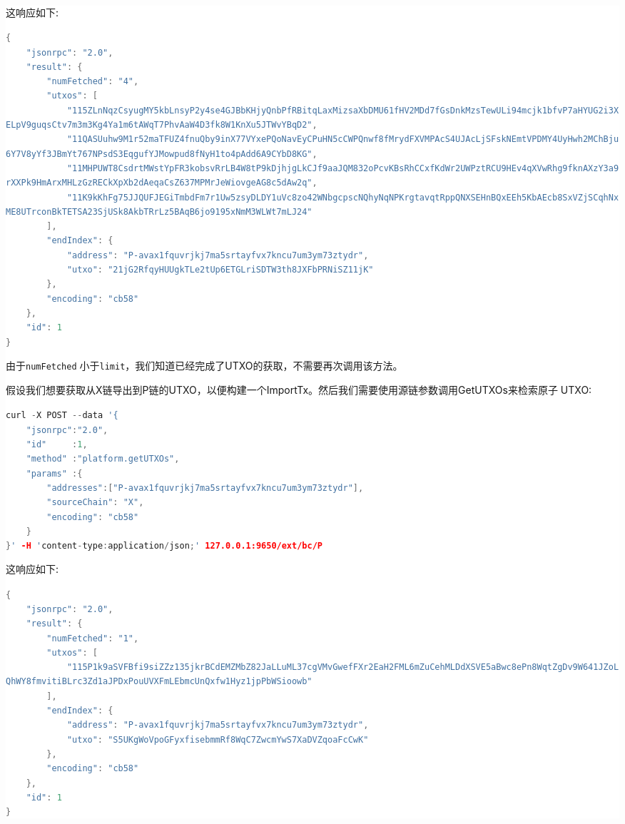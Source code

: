 这响应如下:

```cpp
{
    "jsonrpc": "2.0",
    "result": {
        "numFetched": "4",
        "utxos": [
            "115ZLnNqzCsyugMY5kbLnsyP2y4se4GJBbKHjyQnbPfRBitqLaxMizsaXbDMU61fHV2MDd7fGsDnkMzsTewULi94mcjk1bfvP7aHYUG2i3XELpV9guqsCtv7m3m3Kg4Ya1m6tAWqT7PhvAaW4D3fk8W1KnXu5JTWvYBqD2",
            "11QASUuhw9M1r52maTFUZ4fnuQby9inX77VYxePQoNavEyCPuHN5cCWPQnwf8fMrydFXVMPAcS4UJAcLjSFskNEmtVPDMY4UyHwh2MChBju6Y7V8yYf3JBmYt767NPsdS3EqgufYJMowpud8fNyH1to4pAdd6A9CYbD8KG",
            "11MHPUWT8CsdrtMWstYpFR3kobsvRrLB4W8tP9kDjhjgLkCJf9aaJQM832oPcvKBsRhCCxfKdWr2UWPztRCU9HEv4qXVwRhg9fknAXzY3a9rXXPk9HmArxMHLzGzRECkXpXb2dAeqaCsZ637MPMrJeWiovgeAG8c5dAw2q",
            "11K9kKhFg75JJQUFJEGiTmbdFm7r1Uw5zsyDLDY1uVc8zo42WNbgcpscNQhyNqNPKrgtavqtRppQNXSEHnBQxEEh5KbAEcb8SxVZjSCqhNxME8UTrconBkTETSA23SjUSk8AkbTRrLz5BAqB6jo9195xNmM3WLWt7mLJ24"
        ],
        "endIndex": {
            "address": "P-avax1fquvrjkj7ma5srtayfvx7kncu7um3ym73ztydr",
            "utxo": "21jG2RfqyHUUgkTLe2tUp6ETGLriSDTW3th8JXFbPRNiSZ11jK"
        },
        "encoding": "cb58"
    },
    "id": 1
}
```

由于`numFetched` 小于`limit`，我们知道已经完成了UTXO的获取，不需要再次调用该方法。

假设我们想要获取从X链导出到P链的UTXO，以便构建一个ImportTx。然后我们需要使用源链参数调用GetUTXOs来检索原子 UTXO:

```cpp
curl -X POST --data '{
    "jsonrpc":"2.0",
    "id"     :1,
    "method" :"platform.getUTXOs",
    "params" :{
        "addresses":["P-avax1fquvrjkj7ma5srtayfvx7kncu7um3ym73ztydr"],
        "sourceChain": "X",
        "encoding": "cb58"
    }
}' -H 'content-type:application/json;' 127.0.0.1:9650/ext/bc/P
```

这响应如下:

```cpp
{
    "jsonrpc": "2.0",
    "result": {
        "numFetched": "1",
        "utxos": [
            "115P1k9aSVFBfi9siZZz135jkrBCdEMZMbZ82JaLLuML37cgVMvGwefFXr2EaH2FML6mZuCehMLDdXSVE5aBwc8ePn8WqtZgDv9W641JZoLQhWY8fmvitiBLrc3Zd1aJPDxPouUVXFmLEbmcUnQxfw1Hyz1jpPbWSioowb"
        ],
        "endIndex": {
            "address": "P-avax1fquvrjkj7ma5srtayfvx7kncu7um3ym73ztydr",
            "utxo": "S5UKgWoVpoGFyxfisebmmRf8WqC7ZwcmYwS7XaDVZqoaFcCwK"
        },
        "encoding": "cb58"
    },
    "id": 1
}
```
